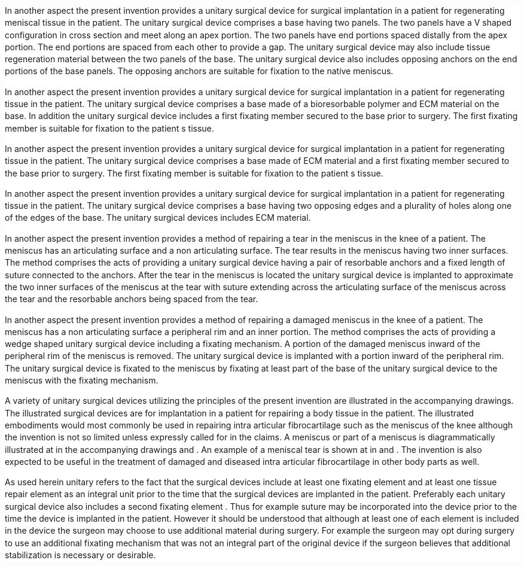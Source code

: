 In another aspect the present invention provides a unitary surgical device for surgical implantation in a patient for regenerating meniscal tissue in the patient. The unitary surgical device comprises a base having two panels. The two panels have a V shaped configuration in cross section and meet along an apex portion. The two panels have end portions spaced distally from the apex portion. The end portions are spaced from each other to provide a gap. The unitary surgical device may also include tissue regeneration material between the two panels of the base. The unitary surgical device also includes opposing anchors on the end portions of the base panels. The opposing anchors are suitable for fixation to the native meniscus.

In another aspect the present invention provides a unitary surgical device for surgical implantation in a patient for regenerating tissue in the patient. The unitary surgical device comprises a base made of a bioresorbable polymer and ECM material on the base. In addition the unitary surgical device includes a first fixating member secured to the base prior to surgery. The first fixating member is suitable for fixation to the patient s tissue.

In another aspect the present invention provides a unitary surgical device for surgical implantation in a patient for regenerating tissue in the patient. The unitary surgical device comprises a base made of ECM material and a first fixating member secured to the base prior to surgery. The first fixating member is suitable for fixation to the patient s tissue.

In another aspect the present invention provides a unitary surgical device for surgical implantation in a patient for regenerating tissue in the patient. The unitary surgical device comprises a base having two opposing edges and a plurality of holes along one of the edges of the base. The unitary surgical devices includes ECM material.

In another aspect the present invention provides a method of repairing a tear in the meniscus in the knee of a patient. The meniscus has an articulating surface and a non articulating surface. The tear results in the meniscus having two inner surfaces. The method comprises the acts of providing a unitary surgical device having a pair of resorbable anchors and a fixed length of suture connected to the anchors. After the tear in the meniscus is located the unitary surgical device is implanted to approximate the two inner surfaces of the meniscus at the tear with suture extending across the articulating surface of the meniscus across the tear and the resorbable anchors being spaced from the tear.

In another aspect the present invention provides a method of repairing a damaged meniscus in the knee of a patient. The meniscus has a non articulating surface a peripheral rim and an inner portion. The method comprises the acts of providing a wedge shaped unitary surgical device including a fixating mechanism. A portion of the damaged meniscus inward of the peripheral rim of the meniscus is removed. The unitary surgical device is implanted with a portion inward of the peripheral rim. The unitary surgical device is fixated to the meniscus by fixating at least part of the base of the unitary surgical device to the meniscus with the fixating mechanism.

A variety of unitary surgical devices utilizing the principles of the present invention are illustrated in the accompanying drawings. The illustrated surgical devices are for implantation in a patient for repairing a body tissue in the patient. The illustrated embodiments would most commonly be used in repairing intra articular fibrocartilage such as the meniscus of the knee although the invention is not so limited unless expressly called for in the claims. A meniscus or part of a meniscus is diagrammatically illustrated at in the accompanying drawings and . An example of a meniscal tear is shown at in and . The invention is also expected to be useful in the treatment of damaged and diseased intra articular fibrocartilage in other body parts as well.

As used herein unitary refers to the fact that the surgical devices include at least one fixating element and at least one tissue repair element as an integral unit prior to the time that the surgical devices are implanted in the patient. Preferably each unitary surgical device also includes a second fixating element . Thus for example suture may be incorporated into the device prior to the time the device is implanted in the patient. However it should be understood that although at least one of each element is included in the device the surgeon may choose to use additional material during surgery. For example the surgeon may opt during surgery to use an additional fixating mechanism that was not an integral part of the original device if the surgeon believes that additional stabilization is necessary or desirable.
